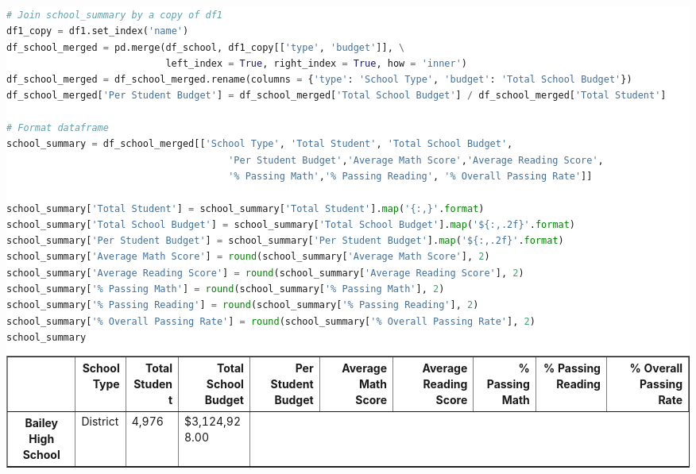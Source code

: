 ```python
# Join school_summary by a copy of df1
df1_copy = df1.set_index('name')
df_school_merged = pd.merge(df_school, df1_copy[['type', 'budget']], \
                            left_index = True, right_index = True, how = 'inner')
df_school_merged = df_school_merged.rename(columns = {'type': 'School Type', 'budget': 'Total School Budget'})
df_school_merged['Per Student Budget'] = df_school_merged['Total School Budget'] / df_school_merged['Total Student']

# Format dataframe
school_summary = df_school_merged[['School Type', 'Total Student', 'Total School Budget',
                                       'Per Student Budget','Average Math Score','Average Reading Score',
                                       '% Passing Math','% Passing Reading', '% Overall Passing Rate']]

school_summary['Total Student'] = school_summary['Total Student'].map('{:,}'.format)
school_summary['Total School Budget'] = school_summary['Total School Budget'].map('${:,.2f}'.format)
school_summary['Per Student Budget'] = school_summary['Per Student Budget'].map('${:,.2f}'.format)
school_summary['Average Math Score'] = round(school_summary['Average Math Score'], 2)
school_summary['Average Reading Score'] = round(school_summary['Average Reading Score'], 2)
school_summary['% Passing Math'] = round(school_summary['% Passing Math'], 2)
school_summary['% Passing Reading'] = round(school_summary['% Passing Reading'], 2)
school_summary['% Overall Passing Rate'] = round(school_summary['% Overall Passing Rate'], 2)
school_summary
```




<div>
<style scoped>
    .dataframe tbody tr th:only-of-type {
        vertical-align: middle;
    }

    .dataframe tbody tr th {
        vertical-align: top;
    }

    .dataframe thead th {
        text-align: right;
    }
</style>
<table border="1" class="dataframe">
  <thead>
    <tr style="text-align: right;">
      <th></th>
      <th>School Type</th>
      <th>Total Student</th>
      <th>Total School Budget</th>
      <th>Per Student Budget</th>
      <th>Average Math Score</th>
      <th>Average Reading Score</th>
      <th>% Passing Math</th>
      <th>% Passing Reading</th>
      <th>% Overall Passing Rate</th>
    </tr>
  </thead>
  <tbody>
    <tr>
      <th>Bailey High School</th>
      <td>District</td>
      <td>4,976</td>
      <td>$3,124,928.00</td>